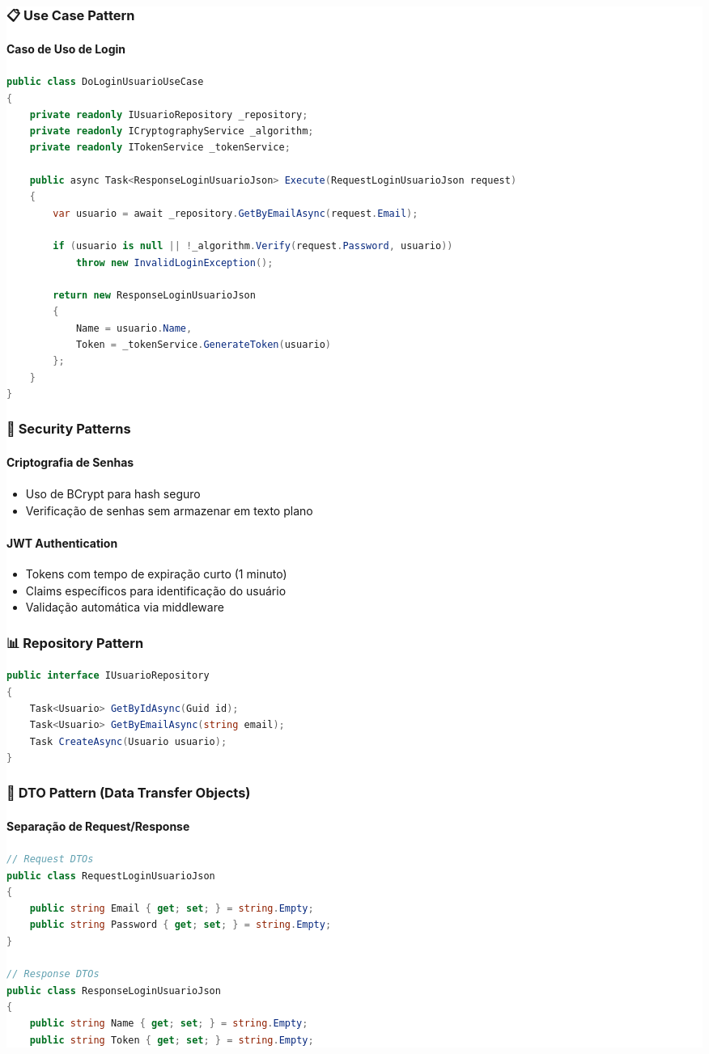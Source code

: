 ### 📋 **Use Case Pattern**

#### **Caso de Uso de Login**
```csharp
public class DoLoginUsuarioUseCase
{
    private readonly IUsuarioRepository _repository;
    private readonly ICryptographyService _algorithm;
    private readonly ITokenService _tokenService;
    
    public async Task<ResponseLoginUsuarioJson> Execute(RequestLoginUsuarioJson request)
    {
        var usuario = await _repository.GetByEmailAsync(request.Email);

        if (usuario is null || !_algorithm.Verify(request.Password, usuario))
            throw new InvalidLoginException();

        return new ResponseLoginUsuarioJson
        {
            Name = usuario.Name,
            Token = _tokenService.GenerateToken(usuario)
        };
    }
}
```

### 🔐 **Security Patterns**

#### **Criptografia de Senhas**
- Uso de BCrypt para hash seguro
- Verificação de senhas sem armazenar em texto plano

#### **JWT Authentication**
- Tokens com tempo de expiração curto (1 minuto)
- Claims específicos para identificação do usuário
- Validação automática via middleware

### 📊 **Repository Pattern**

```csharp
public interface IUsuarioRepository
{
    Task<Usuario> GetByIdAsync(Guid id);
    Task<Usuario> GetByEmailAsync(string email);
    Task CreateAsync(Usuario usuario);
}
```

### 🎨 **DTO Pattern (Data Transfer Objects)**

#### **Separação de Request/Response**
```csharp
// Request DTOs
public class RequestLoginUsuarioJson
{
    public string Email { get; set; } = string.Empty;
    public string Password { get; set; } = string.Empty;
}

// Response DTOs
public class ResponseLoginUsuarioJson
{
    public string Name { get; set; } = string.Empty;
    public string Token { get; set; } = string.Empty;
```